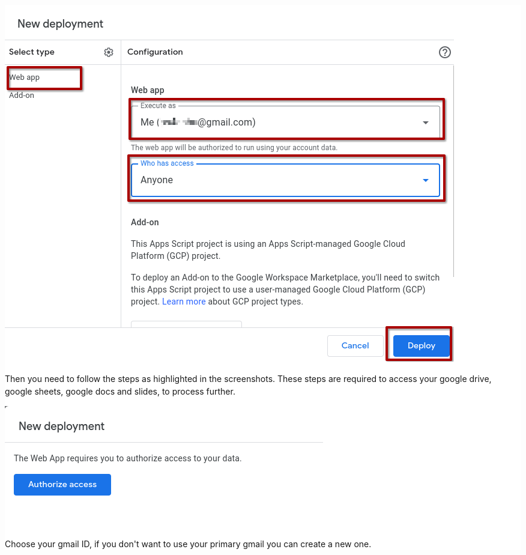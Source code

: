 ![script-deploy-1st](/images/ather-log/script-deploy-1st.png)

Then you need to follow the steps as highlighted in the screenshots.
These steps are required to access your google drive, google sheets, google docs and slides, to process further.

![script-authorize-access](/images/ather-log/script-authorize-access.png)

Choose your gmail ID, if you don't want to use your primary gmail you can create a new one.